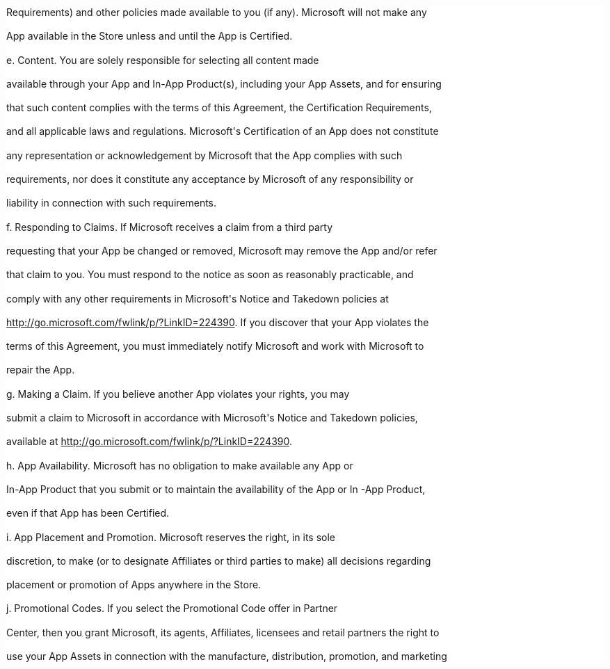 Requirements) and other policies made available to you (if any). Microsoft will not make any

App available in the Store unless and until the App is Certified.



e. Content. You are solely responsible for selecting all content made

available through your App and In-App Product(s), including your App Assets, and for ensuring

that such content complies with the terms of this Agreement, the Certification Requirements,

and all applicable laws and regulations. Microsoft's Certification of an App does not constitute

any representation or acknowledgement by Microsoft that the App complies with such

requirements, nor does it constitute any acceptance by Microsoft of any responsibility or

liability in connection with such requirements.



f. Responding to Claims. If Microsoft receives a claim from a third party

requesting that your App be changed or removed, Microsoft may remove the App and/or refer

that claim to you. You must respond to the notice as soon as reasonably practicable, and

comply with any other requirements in Microsoft's Notice and Takedown policies at

http://go.microsoft.com/fwlink/p/?LinkID=224390. If you discover that your App violates the

terms of this Agreement, you must immediately notify Microsoft and work with Microsoft to

repair the App.



g. Making a Claim. If you believe another App violates your rights, you may

submit a claim to Microsoft in accordance with Microsoft's Notice and Takedown policies,

available at http://go.microsoft.com/fwlink/p/?LinkID=224390.



h. App Availability. Microsoft has no obligation to make available any App or

In-App Product that you submit or to maintain the availability of the App or In -App Product,

even if that App has been Certified.



i. App Placement and Promotion. Microsoft reserves the right, in its sole

discretion, to make (or to designate Affiliates or third parties to make) all decisions regarding

placement or promotion of Apps anywhere in the Store.



j. Promotional Codes. If you select the Promotional Code offer in Partner

Center, then you grant Microsoft, its agents, Affiliates, licensees and retail partners the right to

use your App Assets in connection with the manufacture, distribution, promotion, and marketing
